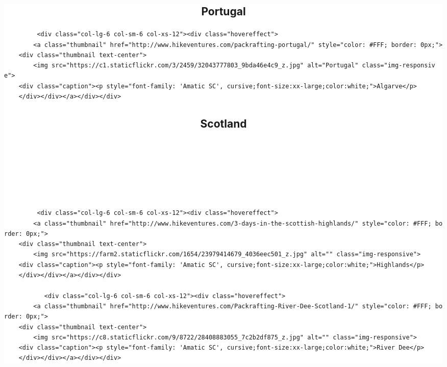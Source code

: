 


<div class="row">
<div class="col-lg-12">
              <center>  <h2 class="page-header">Portugal</h2></center>
            </div>

             <div class="col-lg-6 col-sm-6 col-xs-12"><div class="hovereffect">
            <a class="thumbnail" href="http://www.hikeventures.com/packrafting-portugal/" style="color: #FFF; border: 0px;">
        <div class="thumbnail text-center">
        	<img src="https://c1.staticflickr.com/3/2459/32043777803_9bda46e4c9_z.jpg" alt="Portugal" class="img-responsive">
        <div class="caption"><p style="font-family: 'Amatic SC', cursive;font-size:xx-large;color:white;">Algarve</p>
        </div></div></a></div></div>


</div>







<div class="row">
<div class="col-lg-12">
              <center>  <h2 class="page-header">Scotland</h2></center>
            </div>
            <div class="col-lg-6 col-sm-6 col-xs-12"><div class="hovereffect">
           <a class="thumbnail" href="http://www.hikeventures.com/Aviemore-Part-1/" style="color: #FFF; border: 0px;">
           <div class="thumbnail text-center">
           <img src="https://farm5.staticflickr.com/4257/34898844973_195c9b2e1a_z.jpg" alt="" class="img-responsive">
           <div class="caption"><p style="font-family: 'Amatic SC', cursive;font-size:xx-large;color:white;">Aviemore</p>
           </div></div></a></div></div>

             <div class="col-lg-6 col-sm-6 col-xs-12"><div class="hovereffect">
            <a class="thumbnail" href="http://www.hikeventures.com/3-days-in-the-scottish-highlands/" style="color: #FFF; border: 0px;">
        <div class="thumbnail text-center">
        	<img src="https://farm2.staticflickr.com/1654/23979414679_4036eec501_z.jpg" alt="" class="img-responsive">
        <div class="caption"><p style="font-family: 'Amatic SC', cursive;font-size:xx-large;color:white;">Highlands</p>
        </div></div></a></div></div>

               <div class="col-lg-6 col-sm-6 col-xs-12"><div class="hovereffect">
            <a class="thumbnail" href="http://www.hikeventures.com/Packrafting-River-Dee-Scotland-1/" style="color: #FFF; border: 0px;">
        <div class="thumbnail text-center">
        	<img src="https://c8.staticflickr.com/9/8722/28408883055_7c2b2df875_z.jpg" alt="" class="img-responsive">
        <div class="caption"><p style="font-family: 'Amatic SC', cursive;font-size:xx-large;color:white;">River Dee</p>
        </div></div></a></div></div>
</div>
